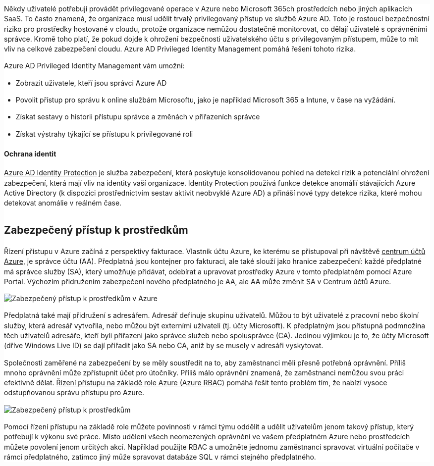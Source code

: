 Někdy uživatelé potřebují provádět privilegované operace v Azure nebo Microsoft 365ch prostředcích nebo jiných aplikacích SaaS. To často znamená, že organizace musí udělit trvalý privilegovaný přístup ve službě Azure AD. Toto je rostoucí bezpečnostní riziko pro prostředky hostované v cloudu, protože organizace nemůžou dostatečně monitorovat, co dělají uživatelé s oprávněními správce. Kromě toho platí, že pokud dojde k ohrožení bezpečnosti uživatelského účtu s privilegovaným přístupem, může to mít vliv na celkové zabezpečení cloudu. Azure AD Privileged Identity Management pomáhá řešení tohoto rizika.

Azure AD Privileged Identity Management vám umožní:

- Zobrazit uživatele, kteří jsou správci Azure AD

- Povolit přístup pro správu k online službám Microsoftu, jako je například Microsoft 365 a Intune, v čase na vyžádání.

- Získat sestavy o historii přístupu správce a změnách v přiřazeních správce

- Získat výstrahy týkající se přístupu k privilegované roli

#### <a name="identity-protection"></a>Ochrana identit

[Azure AD Identity Protection](../../active-directory/identity-protection/overview.md) je služba zabezpečení, která poskytuje konsolidovanou pohled na detekci rizik a potenciální ohrožení zabezpečení, která mají vliv na identity vaší organizace. Identity Protection používá funkce detekce anomálií stávajících Azure Active Directory (k dispozici prostřednictvím sestav aktivit neobvyklé Azure AD) a přináší nové typy detekce rizika, které mohou detekovat anomálie v reálném čase.

## <a name="secure-resource-access"></a>Zabezpečený přístup k prostředkům

Řízení přístupu v Azure začíná z perspektivy fakturace. Vlastník účtu Azure, ke kterému se přistupoval při návštěvě [centrum účtů Azure](https://account.windowsazure.com/subscriptions), je správce účtu (AA). Předplatná jsou kontejner pro fakturaci, ale také slouží jako hranice zabezpečení: každé předplatné má správce služby (SA), který umožňuje přidávat, odebírat a upravovat prostředky Azure v tomto předplatném pomocí Azure Portal. Výchozím přidružením zabezpečení nového předplatného je AA, ale AA může změnit SA v Centrum účtů Azure.

![Zabezpečený přístup k prostředkům v Azure](./media/technical-capabilities/azure-security-technical-capabilities-fig3.png)

Předplatná také mají přidružení s adresářem. Adresář definuje skupinu uživatelů. Můžou to být uživatelé z pracovní nebo školní služby, která adresář vytvořila, nebo můžou být externími uživateli (tj. účty Microsoft). K předplatným jsou přístupná podmnožina těch uživatelů adresáře, kteří byli přiřazeni jako správce služeb nebo spolusprávce (CA). Jedinou výjimkou je to, že účty Microsoft (dříve Windows Live ID) se dají přiřadit jako SA nebo CA, aniž by se musely v adresáři vyskytovat.

Společnosti zaměřené na zabezpečení by se měly soustředit na to, aby zaměstnanci měli přesně potřebná oprávnění. Příliš mnoho oprávnění může zpřístupnit účet pro útočníky. Příliš málo oprávnění znamená, že zaměstnanci nemůžou svou práci efektivně dělat. [Řízení přístupu na základě role Azure (Azure RBAC)](../../role-based-access-control/overview.md) pomáhá řešit tento problém tím, že nabízí vysoce odstupňovanou správu přístupu pro Azure.

![Zabezpečený přístup k prostředkům](./media/technical-capabilities/azure-security-technical-capabilities-fig4.png)

Pomocí řízení přístupu na základě role můžete povinnosti v rámci týmu oddělit a udělit uživatelům jenom takový přístup, který potřebují k výkonu své práce. Místo udělení všech neomezených oprávnění ve vašem předplatném Azure nebo prostředcích můžete povolení jenom určitých akcí. Například použijte RBAC a umožněte jednomu zaměstnanci spravovat virtuální počítače v rámci předplatného, zatímco jiný může spravovat databáze SQL v rámci stejného předplatného.
